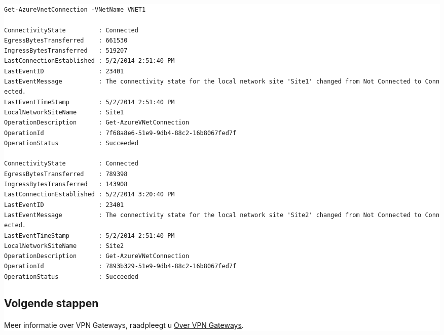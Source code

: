     Get-AzureVnetConnection -VNetName VNET1
        
    ConnectivityState         : Connected
    EgressBytesTransferred    : 661530
    IngressBytesTransferred   : 519207
    LastConnectionEstablished : 5/2/2014 2:51:40 PM
    LastEventID               : 23401
    LastEventMessage          : The connectivity state for the local network site 'Site1' changed from Not Connected to Connected.
    LastEventTimeStamp        : 5/2/2014 2:51:40 PM
    LocalNetworkSiteName      : Site1
    OperationDescription      : Get-AzureVNetConnection
    OperationId               : 7f68a8e6-51e9-9db4-88c2-16b8067fed7f
    OperationStatus           : Succeeded
        
    ConnectivityState         : Connected
    EgressBytesTransferred    : 789398
    IngressBytesTransferred   : 143908
    LastConnectionEstablished : 5/2/2014 3:20:40 PM
    LastEventID               : 23401
    LastEventMessage          : The connectivity state for the local network site 'Site2' changed from Not Connected to Connected.
    LastEventTimeStamp        : 5/2/2014 2:51:40 PM
    LocalNetworkSiteName      : Site2
    OperationDescription      : Get-AzureVNetConnection
    OperationId               : 7893b329-51e9-9db4-88c2-16b8067fed7f
    OperationStatus           : Succeeded

## <a name="next-steps"></a>Volgende stappen

Meer informatie over VPN Gateways, raadpleegt u [Over VPN Gateways](../vpn-gateway/vpn-gateway-about-vpngateways.md).

